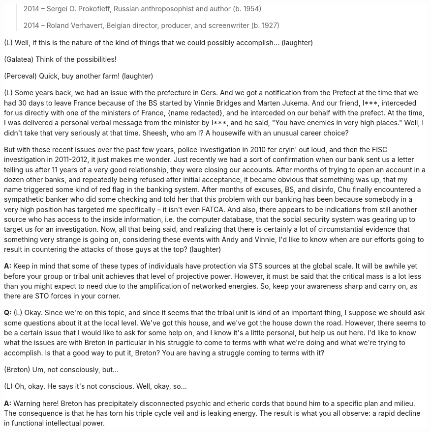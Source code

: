 > 2014 – Sergei O. Prokofieff, Russian anthroposophist and author (b. 1954)
>
> 2014 – Roland Verhavert, Belgian director, producer, and screenwriter (b. 1927)

(L) Well, if this is the nature of the kind of things that we could possibly accomplish... (laughter)

(Galatea) Think of the possibilities!

(Perceval) Quick, buy another farm! (laughter)

(L) Some years back, we had an issue with the prefecture in Gers. And we got a notification from the Prefect at the time that we had 30 days to leave France because of the BS started by Vinnie Bridges and Marten Jukema. And our friend, I\*\*\*, interceded for us directly with one of the ministers of France, {name redacted}, and he interceded on our behalf with the prefect. At the time, I was delivered a personal verbal message from the minister by I\*\*\*, and he said, "You have enemies in very high places." Well, I didn't take that very seriously at that time. Sheesh, who am I? A housewife with an unusual career choice?

But with these recent issues over the past few years, police investigation in 2010 fer cryin' out loud, and then the FISC investigation in 2011-2012, it just makes me wonder. Just recently we had a sort of confirmation when our bank sent us a letter telling us after 11 years of a very good relationship, they were closing our accounts. After months of trying to open an account in a dozen other banks, and repeatedly being refused after initial acceptance, it became obvious that something was up, that my name triggered some kind of red flag in the banking system. After months of excuses, BS, and disinfo, Chu finally encountered a sympathetic banker who did some checking and told her that this problem with our banking has been because somebody in a very high position has targeted me specifically – it isn't even FATCA. And also, there appears to be indications from still another source who has access to the inside information, i.e. the computer database, that the social security system was gearing up to target us for an investigation. Now, all that being said, and realizing that there is certainly a lot of circumstantial evidence that something very strange is going on, considering these events with Andy and Vinnie, I'd like to know when are our efforts going to result in countering the attacks of those guys at the top? (laughter)

**A:** Keep in mind that some of these types of individuals have protection via STS sources at the global scale. It will be awhile yet before your group or tribal unit achieves that level of projective power. However, it must be said that the critical mass is a lot less than you might expect to need due to the amplification of networked energies. So, keep your awareness sharp and carry on, as there are STO forces in your corner.

**Q:** (L) Okay. Since we're on this topic, and since it seems that the tribal unit is kind of an important thing, I suppose we should ask some questions about it at the local level. We've got this house, and we've got the house down the road. However, there seems to be a certain issue that I would like to ask for some help on, and I know it's a little personal, but help us out here. I'd like to know what the issues are with Breton in particular in his struggle to come to terms with what we're doing and what we're trying to accomplish. Is that a good way to put it, Breton? You are having a struggle coming to terms with it?

(Breton) Um, not consciously, but...

(L) Oh, okay. He says it's not conscious. Well, okay, so...

**A:** Warning here! Breton has precipitately disconnected psychic and etheric cords that bound him to a specific plan and milieu. The consequence is that he has torn his triple cycle veil and is leaking energy. The result is what you all observe: a rapid decline in functional intellectual power.
